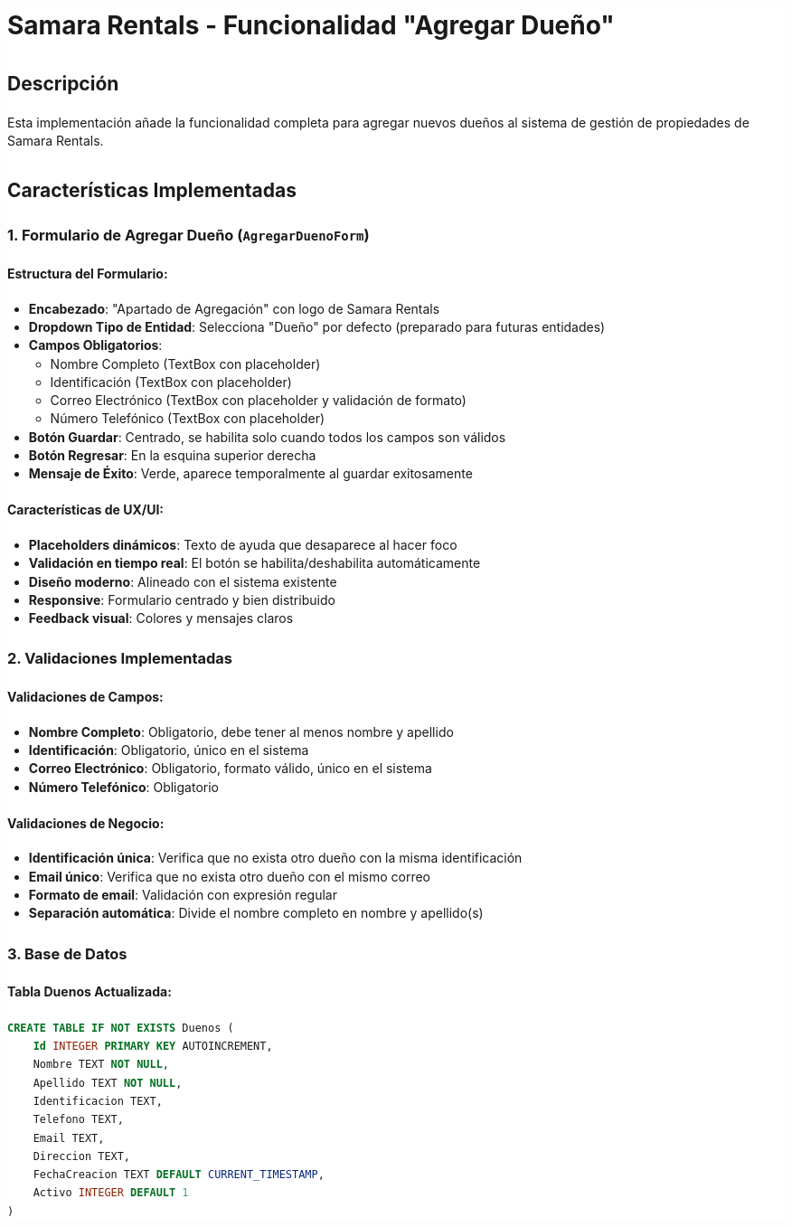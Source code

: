 # Samara Rentals - Funcionalidad "Agregar Dueño"

## Descripción
Esta implementación añade la funcionalidad completa para agregar nuevos dueños al sistema de gestión de propiedades de Samara Rentals.

## Características Implementadas

### 1. Formulario de Agregar Dueño (`AgregarDuenoForm`)

#### Estructura del Formulario:
- **Encabezado**: "Apartado de Agregación" con logo de Samara Rentals
- **Dropdown Tipo de Entidad**: Selecciona "Dueño" por defecto (preparado para futuras entidades)
- **Campos Obligatorios**:
  - Nombre Completo (TextBox con placeholder)
  - Identificación (TextBox con placeholder)
  - Correo Electrónico (TextBox con placeholder y validación de formato)
  - Número Telefónico (TextBox con placeholder)
- **Botón Guardar**: Centrado, se habilita solo cuando todos los campos son válidos
- **Botón Regresar**: En la esquina superior derecha
- **Mensaje de Éxito**: Verde, aparece temporalmente al guardar exitosamente

#### Características de UX/UI:
- **Placeholders dinámicos**: Texto de ayuda que desaparece al hacer foco
- **Validación en tiempo real**: El botón se habilita/deshabilita automáticamente
- **Diseño moderno**: Alineado con el sistema existente
- **Responsive**: Formulario centrado y bien distribuido
- **Feedback visual**: Colores y mensajes claros

### 2. Validaciones Implementadas

#### Validaciones de Campos:
- **Nombre Completo**: Obligatorio, debe tener al menos nombre y apellido
- **Identificación**: Obligatorio, único en el sistema
- **Correo Electrónico**: Obligatorio, formato válido, único en el sistema
- **Número Telefónico**: Obligatorio

#### Validaciones de Negocio:
- **Identificación única**: Verifica que no exista otro dueño con la misma identificación
- **Email único**: Verifica que no exista otro dueño con el mismo correo
- **Formato de email**: Validación con expresión regular
- **Separación automática**: Divide el nombre completo en nombre y apellido(s)

### 3. Base de Datos

#### Tabla Duenos Actualizada:
```sql
CREATE TABLE IF NOT EXISTS Duenos (
    Id INTEGER PRIMARY KEY AUTOINCREMENT,
    Nombre TEXT NOT NULL,
    Apellido TEXT NOT NULL,
    Identificacion TEXT,
    Telefono TEXT,
    Email TEXT,
    Direccion TEXT,
    FechaCreacion TEXT DEFAULT CURRENT_TIMESTAMP,
    Activo INTEGER DEFAULT 1
)
```
